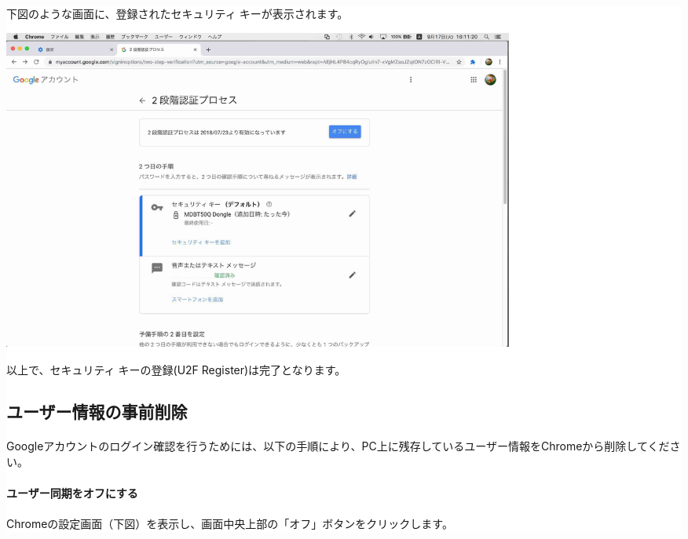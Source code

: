 下図のような画面に、登録されたセキュリティ キーが表示されます。

<img src="assets/0031.jpg" width="640">

以上で、セキュリティ キーの登録(U2F Register)は完了となります。

## ユーザー情報の事前削除

Googleアカウントのログイン確認を行うためには、以下の手順により、PC上に残存しているユーザー情報をChromeから削除してください。

#### ユーザー同期をオフにする

Chromeの設定画面（下図）を表示し、画面中央上部の「オフ」ボタンをクリックします。
